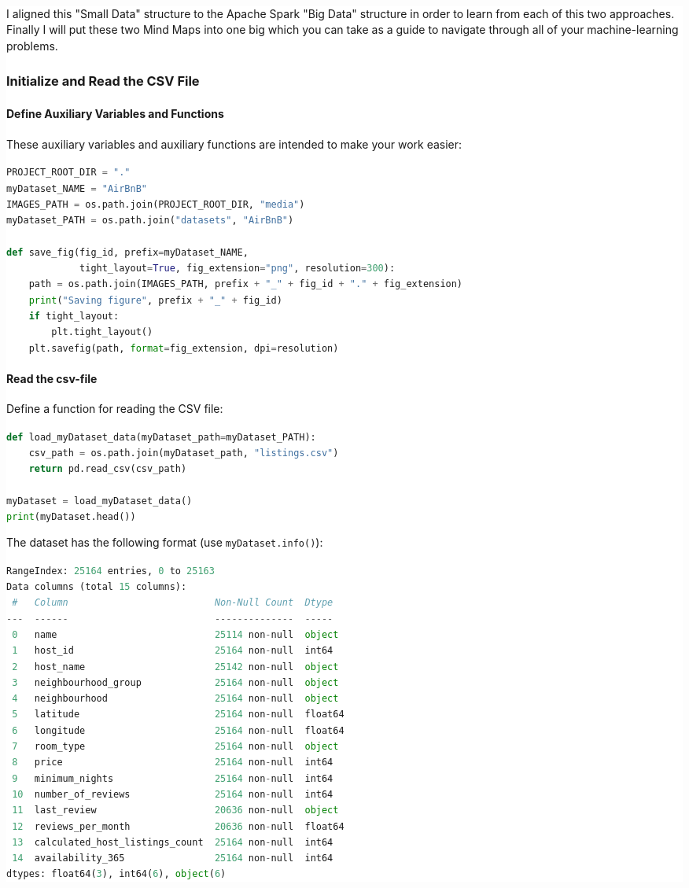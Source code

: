 I aligned this "Small Data" structure to the Apache Spark "Big Data" structure in order to learn from each of this two approaches. Finally I will put these two Mind Maps into one big which you can take as a guide to navigate through all of your machine-learning problems.  

### Initialize and Read the CSV File

#### Define Auxiliary Variables and Functions

These auxiliary variables and auxiliary functions are intended to make your work easier: 

```python
PROJECT_ROOT_DIR = "."
myDataset_NAME = "AirBnB"
IMAGES_PATH = os.path.join(PROJECT_ROOT_DIR, "media")
myDataset_PATH = os.path.join("datasets", "AirBnB")

def save_fig(fig_id, prefix=myDataset_NAME, 
             tight_layout=True, fig_extension="png", resolution=300):
    path = os.path.join(IMAGES_PATH, prefix + "_" + fig_id + "." + fig_extension)
    print("Saving figure", prefix + "_" + fig_id)
    if tight_layout:
        plt.tight_layout()
    plt.savefig(path, format=fig_extension, dpi=resolution)
```

#### Read the csv-file

Define a function for reading the CSV file: 

```python
def load_myDataset_data(myDataset_path=myDataset_PATH):
    csv_path = os.path.join(myDataset_path, "listings.csv")
    return pd.read_csv(csv_path)

myDataset = load_myDataset_data()
print(myDataset.head())
```

The dataset has the following format (use `myDataset.info()`): 

```python
RangeIndex: 25164 entries, 0 to 25163
Data columns (total 15 columns):
 #   Column                          Non-Null Count  Dtype  
---  ------                          --------------  -----
 0   name                            25114 non-null  object 
 1   host_id                         25164 non-null  int64  
 2   host_name                       25142 non-null  object 
 3   neighbourhood_group             25164 non-null  object 
 4   neighbourhood                   25164 non-null  object 
 5   latitude                        25164 non-null  float64
 6   longitude                       25164 non-null  float64
 7   room_type                       25164 non-null  object 
 8   price                           25164 non-null  int64  
 9   minimum_nights                  25164 non-null  int64  
 10  number_of_reviews               25164 non-null  int64  
 11  last_review                     20636 non-null  object 
 12  reviews_per_month               20636 non-null  float64
 13  calculated_host_listings_count  25164 non-null  int64  
 14  availability_365                25164 non-null  int64  
dtypes: float64(3), int64(6), object(6)
```
